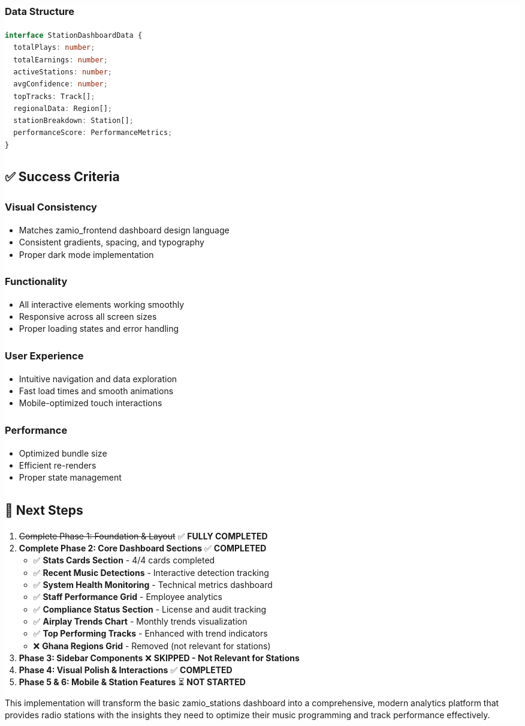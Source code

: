 ### **Data Structure**
```typescript
interface StationDashboardData {
  totalPlays: number;
  totalEarnings: number;
  activeStations: number;
  avgConfidence: number;
  topTracks: Track[];
  regionalData: Region[];
  stationBreakdown: Station[];
  performanceScore: PerformanceMetrics;
}
```

## ✅ Success Criteria

### **Visual Consistency**
- Matches zamio_frontend dashboard design language
- Consistent gradients, spacing, and typography
- Proper dark mode implementation

### **Functionality**
- All interactive elements working smoothly
- Responsive across all screen sizes
- Proper loading states and error handling

### **User Experience**
- Intuitive navigation and data exploration
- Fast load times and smooth animations
- Mobile-optimized touch interactions

### **Performance**
- Optimized bundle size
- Efficient re-renders
- Proper state management

## 🚀 Next Steps
1. ~~Complete Phase 1: Foundation & Layout~~ ✅ **FULLY COMPLETED**
2. **Complete Phase 2: Core Dashboard Sections** ✅ **COMPLETED**
   - ✅ **Stats Cards Section** - 4/4 cards completed
   - ✅ **Recent Music Detections** - Interactive detection tracking
   - ✅ **System Health Monitoring** - Technical metrics dashboard
   - ✅ **Staff Performance Grid** - Employee analytics
   - ✅ **Compliance Status Section** - License and audit tracking
   - ✅ **Airplay Trends Chart** - Monthly trends visualization
   - ✅ **Top Performing Tracks** - Enhanced with trend indicators
   - ❌ **Ghana Regions Grid** - Removed (not relevant for stations)
3. **Phase 3: Sidebar Components** ❌ **SKIPPED - Not Relevant for Stations**
4. **Phase 4: Visual Polish & Interactions** ✅ **COMPLETED**
5. **Phase 5 & 6: Mobile & Station Features** ⏳ **NOT STARTED**

This implementation will transform the basic zamio_stations dashboard into a comprehensive, modern analytics platform that provides radio stations with the insights they need to optimize their music programming and track performance effectively.
